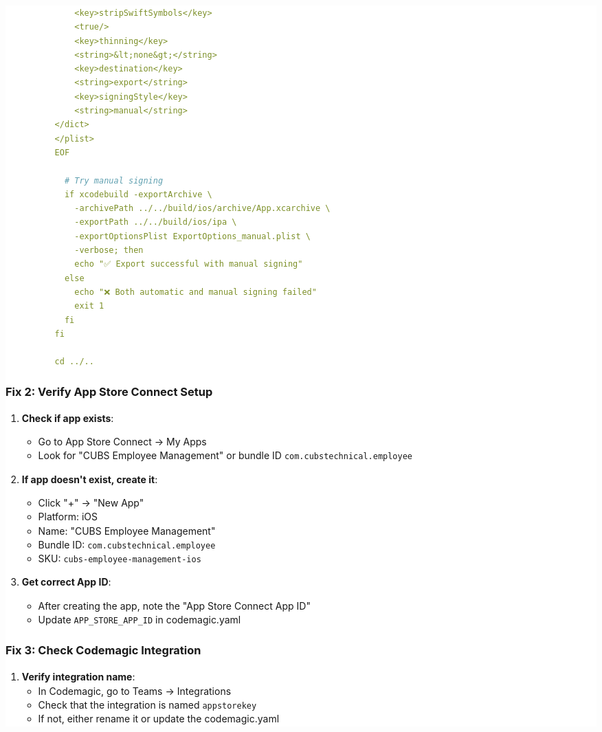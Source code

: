```yaml
              <key>stripSwiftSymbols</key>
              <true/>
              <key>thinning</key>
              <string>&lt;none&gt;</string>
              <key>destination</key>
              <string>export</string>
              <key>signingStyle</key>
              <string>manual</string>
          </dict>
          </plist>
          EOF
            
            # Try manual signing
            if xcodebuild -exportArchive \
              -archivePath ../../build/ios/archive/App.xcarchive \
              -exportPath ../../build/ios/ipa \
              -exportOptionsPlist ExportOptions_manual.plist \
              -verbose; then
              echo "✅ Export successful with manual signing"
            else
              echo "❌ Both automatic and manual signing failed"
              exit 1
            fi
          fi
          
          cd ../..
```

### **Fix 2: Verify App Store Connect Setup**

1. **Check if app exists**:
   - Go to App Store Connect → My Apps
   - Look for "CUBS Employee Management" or bundle ID `com.cubstechnical.employee`

2. **If app doesn't exist, create it**:
   - Click "+" → "New App"
   - Platform: iOS
   - Name: "CUBS Employee Management"
   - Bundle ID: `com.cubstechnical.employee`
   - SKU: `cubs-employee-management-ios`

3. **Get correct App ID**:
   - After creating the app, note the "App Store Connect App ID"
   - Update `APP_STORE_APP_ID` in codemagic.yaml

### **Fix 3: Check Codemagic Integration**

1. **Verify integration name**:
   - In Codemagic, go to Teams → Integrations
   - Check that the integration is named `appstorekey`
   - If not, either rename it or update the codemagic.yaml
